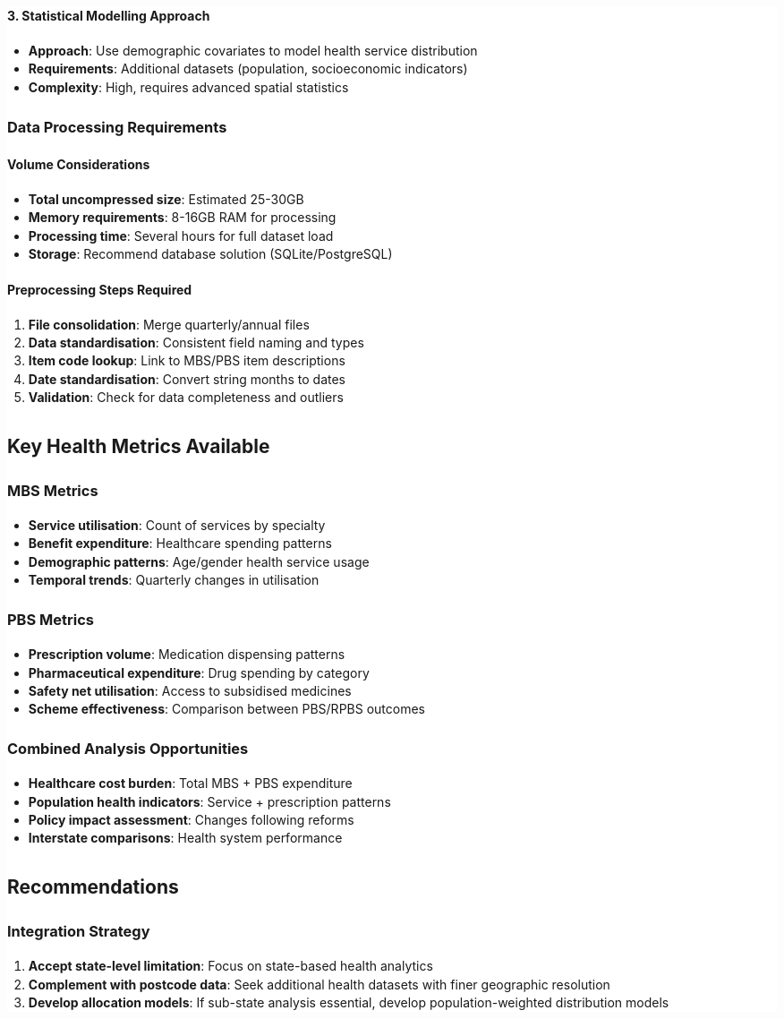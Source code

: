 #### 3. Statistical Modelling Approach
- **Approach**: Use demographic covariates to model health service distribution
- **Requirements**: Additional datasets (population, socioeconomic indicators)
- **Complexity**: High, requires advanced spatial statistics

### Data Processing Requirements

#### Volume Considerations
- **Total uncompressed size**: Estimated 25-30GB
- **Memory requirements**: 8-16GB RAM for processing
- **Processing time**: Several hours for full dataset load
- **Storage**: Recommend database solution (SQLite/PostgreSQL)

#### Preprocessing Steps Required
1. **File consolidation**: Merge quarterly/annual files
2. **Data standardisation**: Consistent field naming and types
3. **Item code lookup**: Link to MBS/PBS item descriptions
4. **Date standardisation**: Convert string months to dates
5. **Validation**: Check for data completeness and outliers

## Key Health Metrics Available

### MBS Metrics
- **Service utilisation**: Count of services by specialty
- **Benefit expenditure**: Healthcare spending patterns
- **Demographic patterns**: Age/gender health service usage
- **Temporal trends**: Quarterly changes in utilisation

### PBS Metrics
- **Prescription volume**: Medication dispensing patterns
- **Pharmaceutical expenditure**: Drug spending by category
- **Safety net utilisation**: Access to subsidised medicines
- **Scheme effectiveness**: Comparison between PBS/RPBS outcomes

### Combined Analysis Opportunities
- **Healthcare cost burden**: Total MBS + PBS expenditure
- **Population health indicators**: Service + prescription patterns
- **Policy impact assessment**: Changes following reforms
- **Interstate comparisons**: Health system performance

## Recommendations

### Integration Strategy
1. **Accept state-level limitation**: Focus on state-based health analytics
2. **Complement with postcode data**: Seek additional health datasets with finer geographic resolution
3. **Develop allocation models**: If sub-state analysis essential, develop population-weighted distribution models
